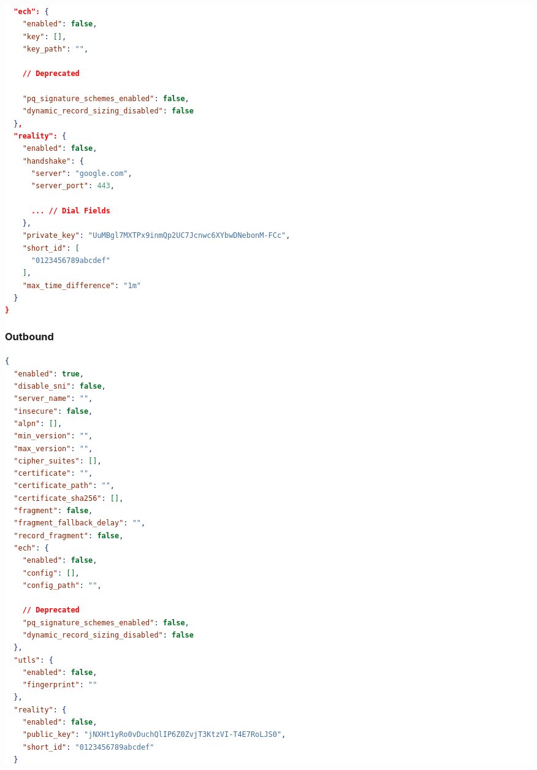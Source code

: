 ```json
  "ech": {
    "enabled": false,
    "key": [],
    "key_path": "",

    // Deprecated
    
    "pq_signature_schemes_enabled": false,
    "dynamic_record_sizing_disabled": false
  },
  "reality": {
    "enabled": false,
    "handshake": {
      "server": "google.com",
      "server_port": 443,

      ... // Dial Fields
    },
    "private_key": "UuMBgl7MXTPx9inmQp2UC7Jcnwc6XYbwDNebonM-FCc",
    "short_id": [
      "0123456789abcdef"
    ],
    "max_time_difference": "1m"
  }
}
```

### Outbound

```json
{
  "enabled": true,
  "disable_sni": false,
  "server_name": "",
  "insecure": false,
  "alpn": [],
  "min_version": "",
  "max_version": "",
  "cipher_suites": [],
  "certificate": "",
  "certificate_path": "",
  "certificate_sha256": [],
  "fragment": false,
  "fragment_fallback_delay": "",
  "record_fragment": false,
  "ech": {
    "enabled": false,
    "config": [],
    "config_path": "",

    // Deprecated
    "pq_signature_schemes_enabled": false,
    "dynamic_record_sizing_disabled": false
  },
  "utls": {
    "enabled": false,
    "fingerprint": ""
  },
  "reality": {
    "enabled": false,
    "public_key": "jNXHt1yRo0vDuchQlIP6Z0ZvjT3KtzVI-T4E7RoLJS0",
    "short_id": "0123456789abcdef"
  }
```
